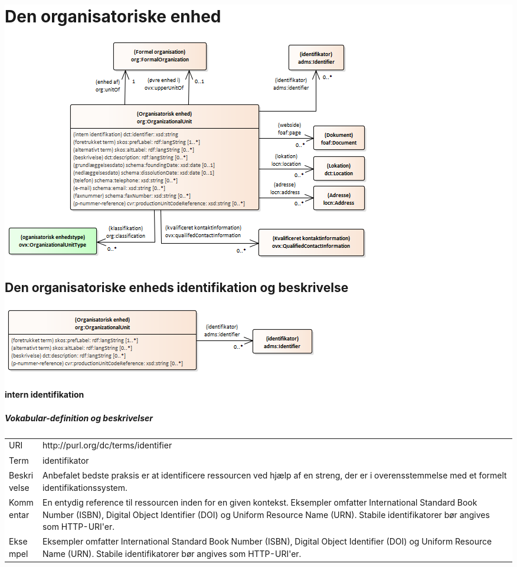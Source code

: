 # Den organisatoriske enhed

![Model over organisatorisk enhed](PNG/Organisatorisk-enhed.png)
 
## Den organisatoriske enheds identifikation og beskrivelse

![Mdeol over den organisatoriske enheds identifikation og beskrivelse](PNG/Organisatoriske-enhed-identifikation-og-beskrivelse.png)
 
#### intern identifikation
##### _Vokabular-definition og beskrivelser_
<table>
    <tr>
        <td>URI</td>
        <td>http://purl.org/dc/terms/identifier</td>
    </tr>
    <tr>
        <td>Term</td>
        <td>identifikator</td>
    </tr>
    <tr>
        <td>Beskrivelse</td>
        <td>Anbefalet bedste praksis er at identificere ressourcen ved hjælp af en streng, der er i overensstemmelse med et formelt identifikationssystem.</td>
    </tr>
    <tr>
        <td>Kommentar</td>
        <td>En entydig reference til ressourcen inden for en given kontekst. Eksempler omfatter International Standard Book Number (ISBN), Digital Object Identifier (DOI) og Uniform Resource Name (URN). Stabile identifikatorer bør angives som HTTP-URI'er.</td>
    </tr>
    <tr>
        <td>Eksempel</td>
        <td>Eksempler omfatter International Standard Book Number (ISBN), Digital Object Identifier (DOI) og Uniform Resource Name (URN). Stabile identifikatorer bør angives som HTTP-URI'er.</td>
    </tr>
    <tr>